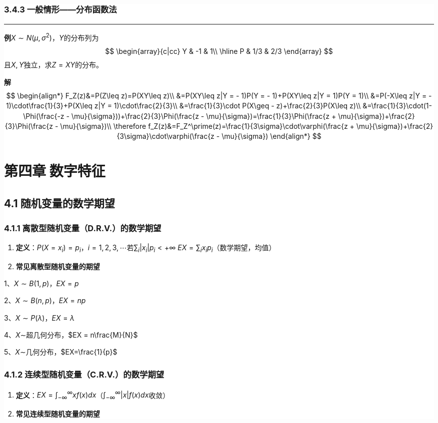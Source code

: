 
### 3.4.3 一般情形——分布函数法

---

**例**$X\sim N(\mu,\sigma^2)$，$Y$的分布列为
$$
\begin{array}{c|cc}
Y & -1 & 1\\
\hline
P & 1/3 & 2/3
\end{array}
$$
且$X,Y$独立，求$Z = XY$的分布。

**解**
$$
\begin{align*}
F_Z(z)&=P(Z\leq z)=P(XY\leq z)\\
&=P(XY\leq z|Y = - 1)P(Y = - 1)+P(XY\leq z|Y = 1)P(Y = 1)\\
&=P(-X\leq z|Y = - 1)\cdot\frac{1}{3}+P(X\leq z|Y = 1)\cdot\frac{2}{3}\\
&=\frac{1}{3}\cdot P(X\geq - z)+\frac{2}{3}P(X\leq z)\\
&=\frac{1}{3}\cdot(1-\Phi(\frac{-z - \mu}{\sigma}))+\frac{2}{3}\Phi(\frac{z - \mu}{\sigma})=\frac{1}{3}\Phi(\frac{z + \mu}{\sigma})+\frac{2}{3}\Phi(\frac{z - \mu}{\sigma})\\
\therefore f_Z(z)&=F_Z^\prime(z)=\frac{1}{3\sigma}\cdot\varphi(\frac{z + \mu}{\sigma})+\frac{2}{3\sigma}\cdot\varphi(\frac{z - \mu}{\sigma})
\end{align*}
$$

# 第四章 数字特征
## 4.1 随机变量的数学期望
### 4.1.1 离散型随机变量（D.R.V.）的数学期望
1. **定义**：$P(X = x_i)=p_i$，$i = 1,2,3,\cdots$若$\sum_{i}|x_i|p_i\lt+\infty$
$EX=\sum_{i}x_ip_i$（数学期望，均值）

2. **常见离散型随机变量的期望**

1、$X\sim B(1,p)$，$EX = p$

2、$X\sim B(n,p)$，$EX=np$

3、$X\sim P(\lambda)$，$EX=\lambda$

4、$X\sim$超几何分布，$EX = n\frac{M}{N}$

5、$X\sim$几何分布，$EX=\frac{1}{p}$

### 4.1.2 连续型随机变量（C.R.V.）的数学期望
1. **定义**：$EX=\int_{-\infty}^{\infty}xf(x)dx$（$\int_{-\infty}^{\infty}|x|f(x)dx$收敛）

2. **常见连续型随机变量的期望**

